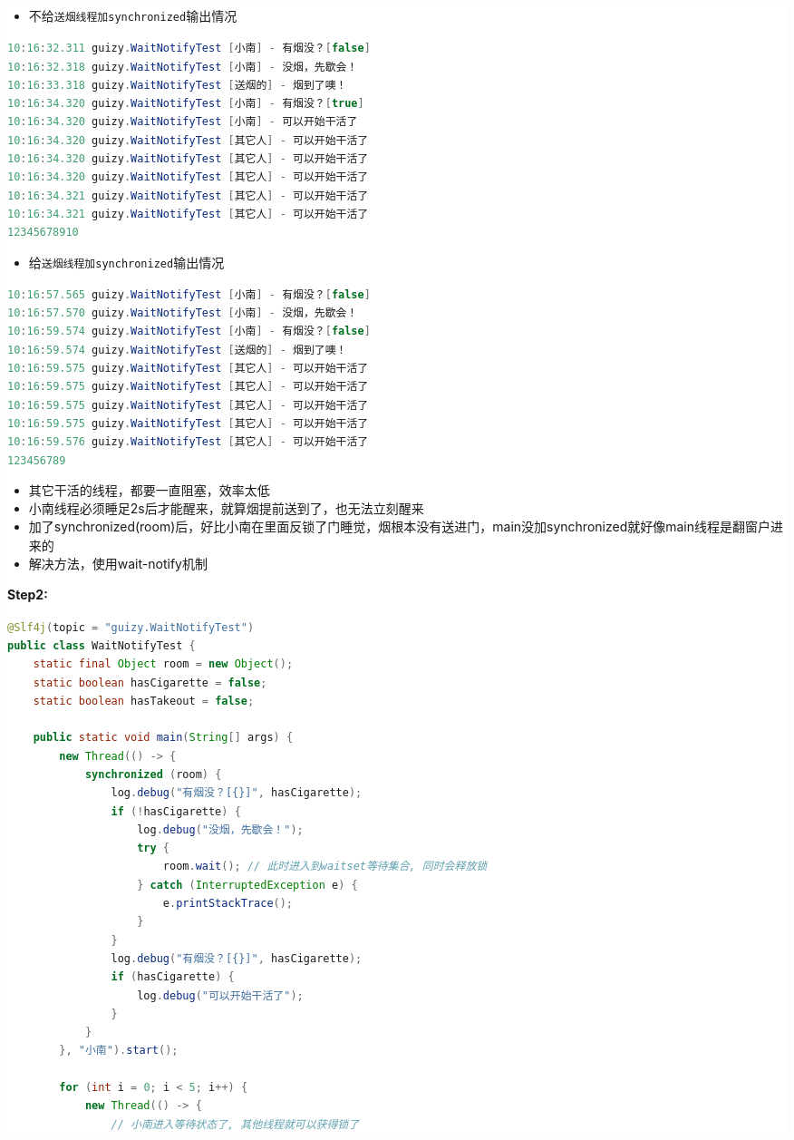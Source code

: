 - 不给`送烟线程加synchronized`输出情况

```java
10:16:32.311 guizy.WaitNotifyTest [小南] - 有烟没？[false]
10:16:32.318 guizy.WaitNotifyTest [小南] - 没烟，先歇会！
10:16:33.318 guizy.WaitNotifyTest [送烟的] - 烟到了噢！
10:16:34.320 guizy.WaitNotifyTest [小南] - 有烟没？[true]
10:16:34.320 guizy.WaitNotifyTest [小南] - 可以开始干活了
10:16:34.320 guizy.WaitNotifyTest [其它人] - 可以开始干活了
10:16:34.320 guizy.WaitNotifyTest [其它人] - 可以开始干活了
10:16:34.320 guizy.WaitNotifyTest [其它人] - 可以开始干活了
10:16:34.321 guizy.WaitNotifyTest [其它人] - 可以开始干活了
10:16:34.321 guizy.WaitNotifyTest [其它人] - 可以开始干活了
12345678910
```

- 给`送烟线程加synchronized`输出情况

```java
10:16:57.565 guizy.WaitNotifyTest [小南] - 有烟没？[false]
10:16:57.570 guizy.WaitNotifyTest [小南] - 没烟，先歇会！
10:16:59.574 guizy.WaitNotifyTest [小南] - 有烟没？[false]
10:16:59.574 guizy.WaitNotifyTest [送烟的] - 烟到了噢！
10:16:59.575 guizy.WaitNotifyTest [其它人] - 可以开始干活了
10:16:59.575 guizy.WaitNotifyTest [其它人] - 可以开始干活了
10:16:59.575 guizy.WaitNotifyTest [其它人] - 可以开始干活了
10:16:59.575 guizy.WaitNotifyTest [其它人] - 可以开始干活了
10:16:59.576 guizy.WaitNotifyTest [其它人] - 可以开始干活了
123456789
```

+ 其它干活的线程，都要一直阻塞，效率太低
+ 小南线程必须睡足2s后才能醒来，就算烟提前送到了，也无法立刻醒来
+ 加了synchronized(room)后，好比小南在里面反锁了门睡觉，烟根本没有送进门，main没加synchronized就好像main线程是翻窗户进来的
+ 解决方法，使用wait-notify机制

**Step2:**

```java
@Slf4j(topic = "guizy.WaitNotifyTest")
public class WaitNotifyTest {
    static final Object room = new Object();
    static boolean hasCigarette = false;
    static boolean hasTakeout = false;

    public static void main(String[] args) {
        new Thread(() -> {
            synchronized (room) {
                log.debug("有烟没？[{}]", hasCigarette);
                if (!hasCigarette) {
                    log.debug("没烟，先歇会！");
                    try {
                        room.wait(); // 此时进入到waitset等待集合, 同时会释放锁
                    } catch (InterruptedException e) {
                        e.printStackTrace();
                    }
                }
                log.debug("有烟没？[{}]", hasCigarette);
                if (hasCigarette) {
                    log.debug("可以开始干活了");
                }
            }
        }, "小南").start();

        for (int i = 0; i < 5; i++) {
            new Thread(() -> {
                // 小南进入等待状态了, 其他线程就可以获得锁了
```